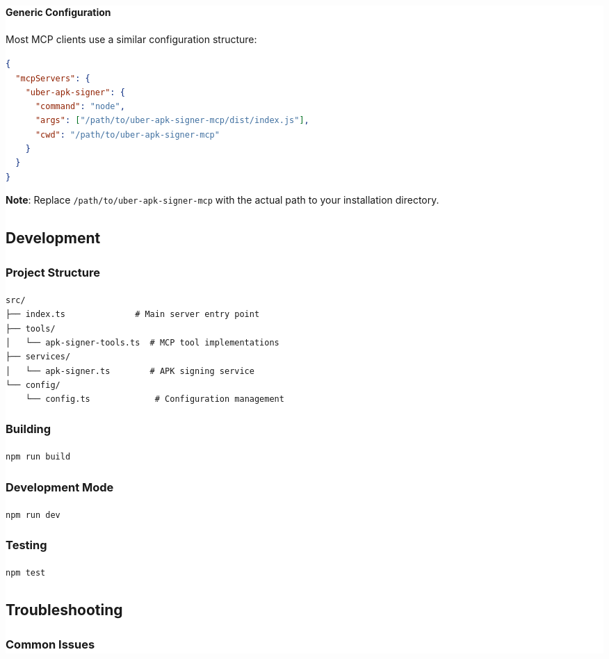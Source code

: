 #### Generic Configuration
Most MCP clients use a similar configuration structure:
```json
{
  "mcpServers": {
    "uber-apk-signer": {
      "command": "node",
      "args": ["/path/to/uber-apk-signer-mcp/dist/index.js"],
      "cwd": "/path/to/uber-apk-signer-mcp"
    }
  }
}
```

**Note**: Replace `/path/to/uber-apk-signer-mcp` with the actual path to your installation directory.

## Development

### Project Structure

```
src/
├── index.ts              # Main server entry point
├── tools/
│   └── apk-signer-tools.ts  # MCP tool implementations
├── services/
│   └── apk-signer.ts        # APK signing service
└── config/
    └── config.ts             # Configuration management
```

### Building

```bash
npm run build
```

### Development Mode

```bash
npm run dev
```

### Testing

```bash
npm test
```

## Troubleshooting

### Common Issues
